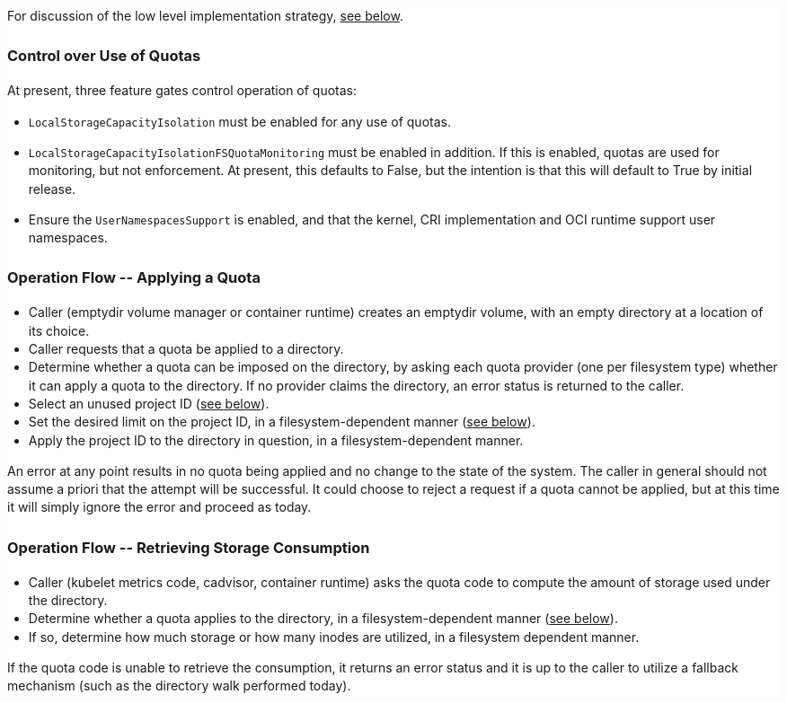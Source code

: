 For discussion of the low level implementation strategy, [see
below](#implementation-detailsnotesconstraints-optional).

### Control over Use of Quotas

At present, three feature gates control operation of quotas:

* `LocalStorageCapacityIsolation` must be enabled for any use of
  quotas.

* `LocalStorageCapacityIsolationFSQuotaMonitoring` must be enabled in addition.  If this is
  enabled, quotas are used for monitoring, but not enforcement.  At
  present, this defaults to False, but the intention is that this will
  default to True by initial release.

* Ensure the `UserNamespacesSupport` 
  is enabled, and that the kernel, CRI implementation and OCI runtime support user namespaces.

### Operation Flow -- Applying a Quota

* Caller (emptydir volume manager or container runtime) creates an
  emptydir volume, with an empty directory at a location of its
  choice.
* Caller requests that a quota be applied to a directory.
* Determine whether a quota can be imposed on the directory, by asking
  each quota provider (one per filesystem type) whether it can apply a
  quota to the directory.  If no provider claims the directory, an
  error status is returned to the caller.
* Select an unused project ID ([see below](#selecting-a-project-id)).
* Set the desired limit on the project ID, in a filesystem-dependent
  manner ([see below](#notes-on-implementation)).
* Apply the project ID to the directory in question, in a
  filesystem-dependent manner.

An error at any point results in no quota being applied and no change
to the state of the system.  The caller in general should not assume a
priori that the attempt will be successful.  It could choose to reject
a request if a quota cannot be applied, but at this time it will
simply ignore the error and proceed as today.

### Operation Flow -- Retrieving Storage Consumption

* Caller (kubelet metrics code, cadvisor, container runtime) asks the
  quota code to compute the amount of storage used under the
  directory.
* Determine whether a quota applies to the directory, in a
  filesystem-dependent manner ([see below](#notes-on-implementation)).
* If so, determine how much storage or how many inodes are utilized,
  in a filesystem dependent manner.

If the quota code is unable to retrieve the consumption, it returns an
error status and it is up to the caller to utilize a fallback
mechanism (such as the directory walk performed today).
